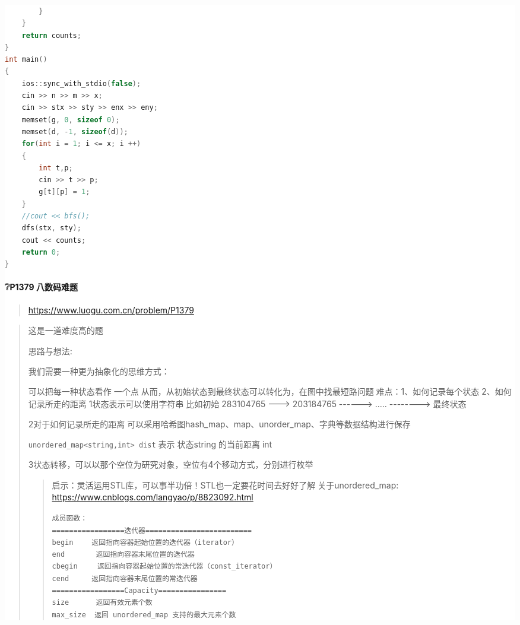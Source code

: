 ```cpp
        }
    }
    return counts;
}
int main()
{
    ios::sync_with_stdio(false);
    cin >> n >> m >> x;
    cin >> stx >> sty >> enx >> eny;
    memset(g, 0, sizeof 0);
    memset(d, -1, sizeof(d));
    for(int i = 1; i <= x; i ++)
    {
        int t,p;
        cin >> t >> p;
        g[t][p] = 1;
    }
    //cout << bfs();
    dfs(stx, sty);
    cout << counts;
    return 0;
}
```

#### ❔P1379 八数码难题

> https://www.luogu.com.cn/problem/P1379

> 这是一道难度高的题
>
> 思路与想法:
>
> 
>
> 我们需要一种更为抽象化的思维方式：
>
> 可以把每一种状态看作 一个点
> 从而，从初始状态到最终状态可以转化为，在图中找最短路问题
> 难点：1、如何记录每个状态
> 			2、如何记录所走的距离
> 1状态表示可以使用字符串 
> 比如初始 283104765 ---> 203184765 ------> ..... --------> 最终状态
>
> 2对于如何记录所走的距离
> 可以采用哈希图hash_map、map、unorder_map、字典等数据结构进行保存
>
> `unordered_map<string,int> dist` 表示 状态string 的当前距离 int
>
> 3状态转移，可以以那个空位为研究对象，空位有4个移动方式，分别进行枚举
>
> > 启示：灵活运用STL库，可以事半功倍！STL也一定要花时间去好好了解
> > 关于unordered_map:
> > https://www.cnblogs.com/langyao/p/8823092.html
> >
> > ```cpp
> > 成员函数：
> > =================迭代器========================= 
> > begin 　　返回指向容器起始位置的迭代器（iterator） 
> > end 　　   返回指向容器末尾位置的迭代器 
> > cbegin　   返回指向容器起始位置的常迭代器（const_iterator） 
> > cend 　　 返回指向容器末尾位置的常迭代器 
> > =================Capacity================ 
> > size  　　 返回有效元素个数 
> > max_size  返回 unordered_map 支持的最大元素个数 